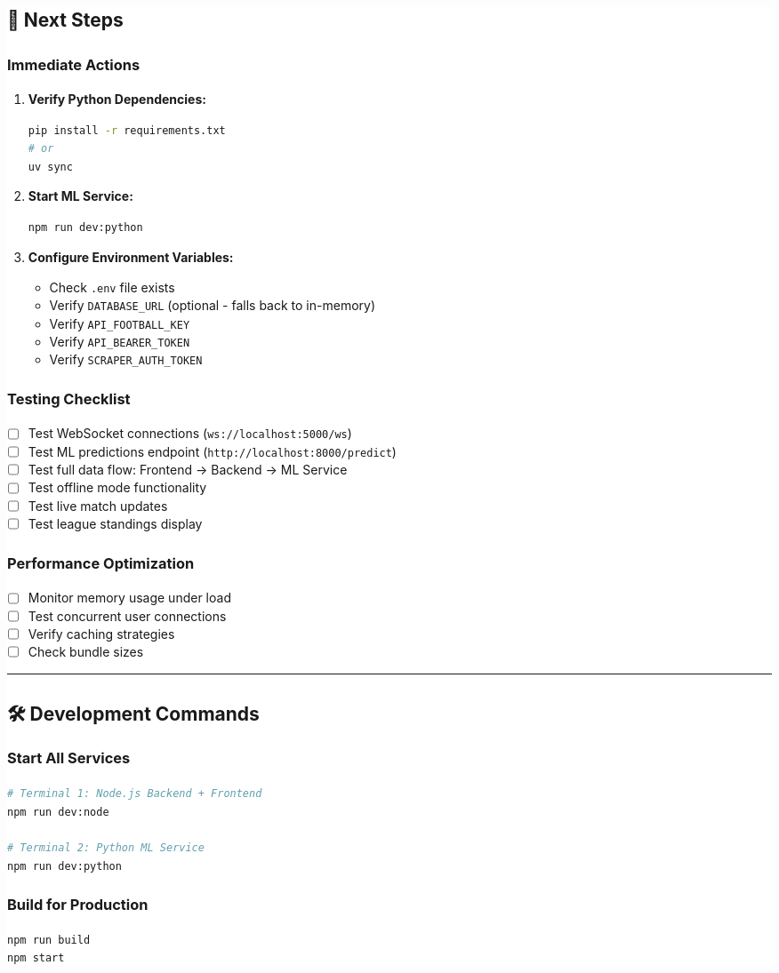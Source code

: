 ## 🔄 Next Steps

### Immediate Actions
1. **Verify Python Dependencies:**
   ```bash
   pip install -r requirements.txt
   # or
   uv sync
   ```

2. **Start ML Service:**
   ```bash
   npm run dev:python
   ```

3. **Configure Environment Variables:**
   - Check `.env` file exists
   - Verify `DATABASE_URL` (optional - falls back to in-memory)
   - Verify `API_FOOTBALL_KEY`
   - Verify `API_BEARER_TOKEN`
   - Verify `SCRAPER_AUTH_TOKEN`

### Testing Checklist
- [ ] Test WebSocket connections (`ws://localhost:5000/ws`)
- [ ] Test ML predictions endpoint (`http://localhost:8000/predict`)
- [ ] Test full data flow: Frontend → Backend → ML Service
- [ ] Test offline mode functionality
- [ ] Test live match updates
- [ ] Test league standings display

### Performance Optimization
- [ ] Monitor memory usage under load
- [ ] Test concurrent user connections
- [ ] Verify caching strategies
- [ ] Check bundle sizes

---

## 🛠️ Development Commands

### Start All Services
```bash
# Terminal 1: Node.js Backend + Frontend
npm run dev:node

# Terminal 2: Python ML Service
npm run dev:python
```

### Build for Production
```bash
npm run build
npm start
```
